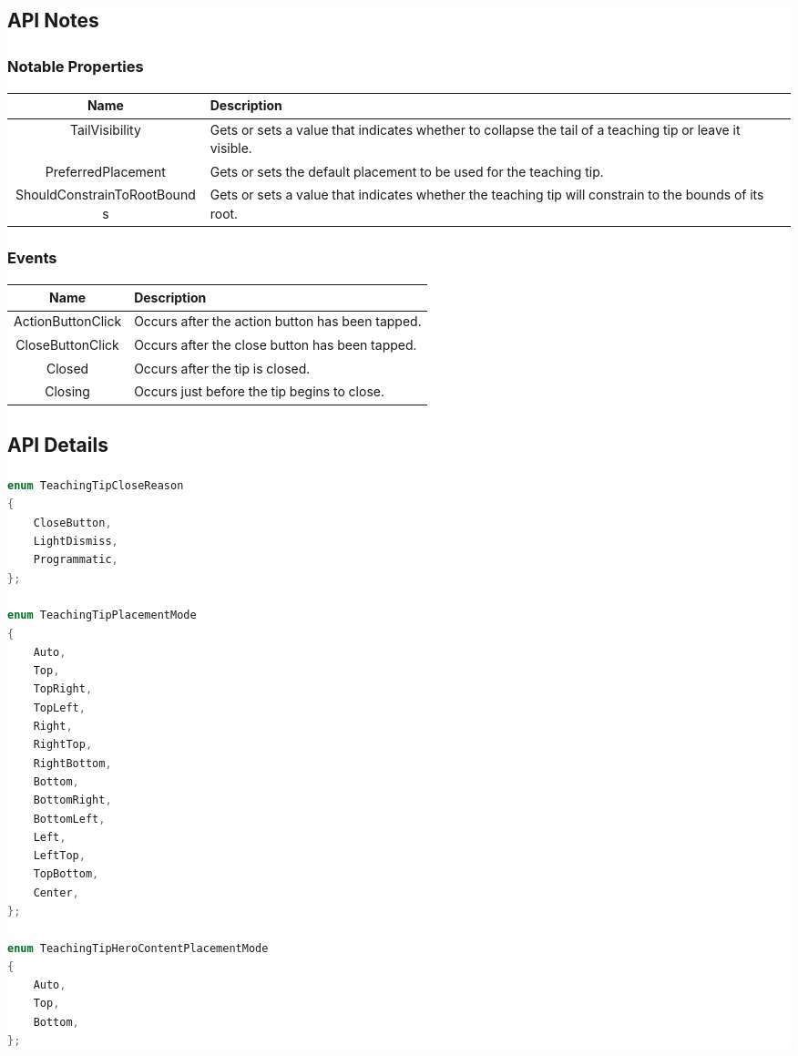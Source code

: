
## API Notes

### Notable Properties  

| Name | Description |
|:-:|:--|
| TailVisibility | Gets or sets a value that indicates whether to collapse the tail of a teaching tip or leave it visible. |
| PreferredPlacement  | Gets or sets the default placement to be used for the teaching tip. |
| ShouldConstrainToRootBounds | Gets or sets a value that indicates whether the teaching tip will constrain to the bounds of its root. |

### Events    

| Name | Description |
|:-:|:--|
| ActionButtonClick | Occurs after the action button has been tapped. |
| CloseButtonClick | Occurs after the close button has been tapped. |
| Closed | Occurs after the tip is closed. |
| Closing |Occurs just before the tip begins to close. |


## API Details 

```c++ 
enum TeachingTipCloseReason
{
    CloseButton,
    LightDismiss,
    Programmatic,
};

enum TeachingTipPlacementMode
{
    Auto,
    Top,
    TopRight,
    TopLeft,
    Right, 
    RightTop,
    RightBottom,
    Bottom,
    BottomRight,
    BottomLeft,
    Left, 
    LeftTop,
    TopBottom,
    Center,
};

enum TeachingTipHeroContentPlacementMode
{
    Auto,
    Top,
    Bottom,
};

```